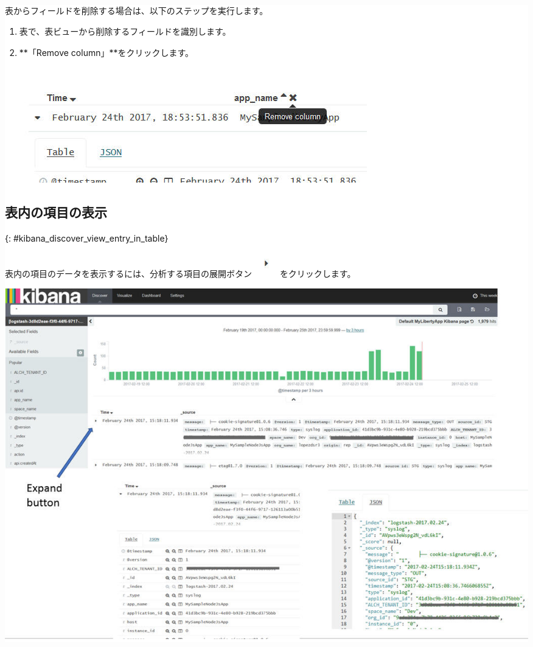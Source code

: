 表からフィールドを削除する場合は、以下のステップを実行します。

1. 表で、表ビューから削除するフィールドを識別します。
2. **「Remove column」**をクリックします。
    
    ![表ビューからのフィールドの削除](images/k4_remove_field_column.jpg "表ビューからのフィールドの削除")


## 表内の項目の表示
{: #kibana_discover_view_entry_in_table}

表内の項目のデータを表示するには、分析する項目の展開ボタン ![展開ボタン・アイコン](images/k4_expand_icon.jpg "展開ボタン・アイコン") をクリックします。 

![Kibana の「Discover」ページ内の表](images/k4_table_discover.jpg "Kibana の「Discover」ページ内の表") 	
